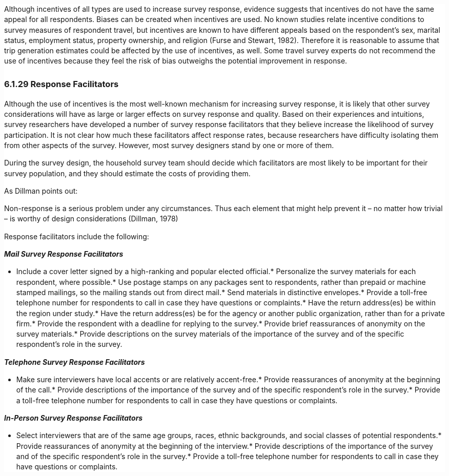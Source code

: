 Although incentives of all types are used to increase survey response, evidence suggests that incentives do not have the same appeal for all respondents. Biases can be created when incentives are used. No known studies relate incentive conditions to survey measures of respondent travel, but incentives are known to have different appeals based on the respondent’s sex, marital status, employment status, property ownership, and religion (Furse and Stewart, 1982). Therefore it is reasonable to assume that trip generation estimates could be affected by the use of incentives, as well. Some travel survey experts do not recommend the use of incentives because they feel the risk of bias outweighs the potential improvement in response.

### 6.1.29 Response Facilitators

Although the use of incentives is the most well-known mechanism for increasing survey response, it is likely that other survey considerations will have as large or larger effects on survey response and quality. Based on their experiences and intuitions, survey researchers have developed a number of survey response facilitators that they believe increase the likelihood of survey participation. It is not clear how much these facilitators affect response rates, because researchers have difficulty isolating them from other aspects of the survey. However, most survey designers stand by one or more of them.

During the survey design, the household survey team should decide which facilitators are most likely to be important for their survey population, and they should estimate the costs of providing them.

As Dillman points out:

Non-response is a serious problem under any circumstances. Thus each element that might help prevent it – no matter how trivial – is worthy of design considerations (Dillman, 1978)

Response facilitators include the following:

***Mail Survey Response Facilitators***

* Include a cover letter signed by a high-ranking and popular elected official.* Personalize the survey materials for each respondent, where possible.* Use postage stamps on any packages sent to respondents, rather than prepaid or machine stamped mailings, so the mailing stands out from direct mail.* Send materials in distinctive envelopes.* Provide a toll-free telephone number for respondents to call in case they have questions or complaints.* Have the return address(es) be within the region under study.* Have the return address(es) be for the agency or another public organization, rather than for a private firm.* Provide the respondent with a deadline for replying to the survey.* Provide brief reassurances of anonymity on the survey materials.* Provide descriptions on the survey materials of the importance of the survey and of the specific respondent’s role in the survey.

***Telephone Survey Response Facilitators***

* Make sure interviewers have local accents or are relatively accent-free.* Provide reassurances of anonymity at the beginning of the call.* Provide descriptions of the importance of the survey and of the specific respondent’s role in the survey.* Provide a toll-free telephone number for respondents to call in case they have questions or complaints.

***In-Person Survey Response Facilitators***

* Select interviewers that are of the same age groups, races, ethnic backgrounds, and social classes of potential respondents.* Provide reassurances of anonymity at the beginning of the interview.* Provide descriptions of the importance of the survey and of the specific respondent’s role in the survey.* Provide a toll-free telephone number for respondents to call in case they have questions or complaints.
